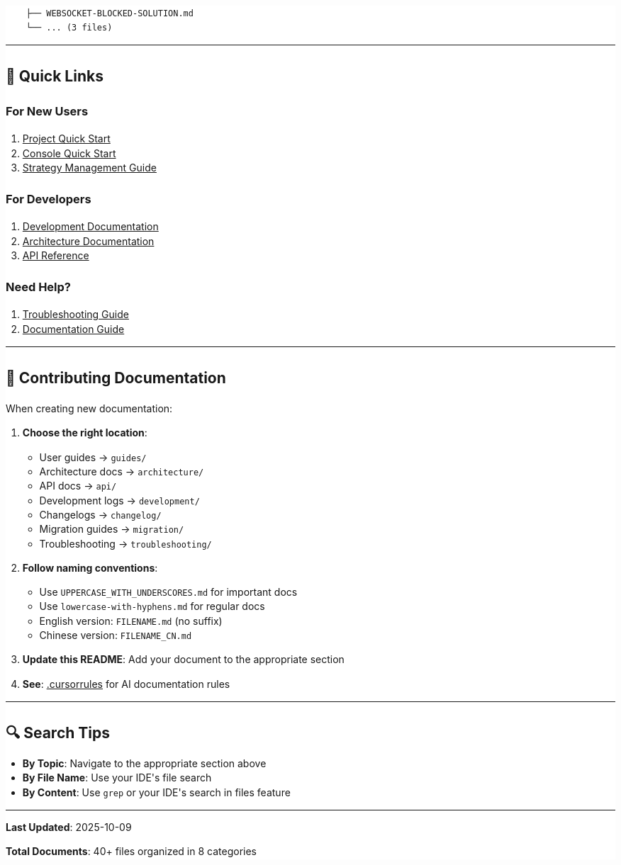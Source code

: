 ```
    ├── WEBSOCKET-BLOCKED-SOLUTION.md
    └── ... (3 files)
```

---

## 🎯 Quick Links

### For New Users
1. [Project Quick Start](./guides/PROJECT_QUICK_START.md)
2. [Console Quick Start](../apps/console/docs/QUICK_START.md)
3. [Strategy Management Guide](./guides/STRATEGY_MANAGEMENT_GUIDE.md)

### For Developers
1. [Development Documentation](./development/)
2. [Architecture Documentation](./architecture/)
3. [API Reference](./api/)

### Need Help?
1. [Troubleshooting Guide](./troubleshooting/TROUBLESHOOTING.md)
2. [Documentation Guide](./guides/DOCUMENTATION_GUIDE.md)

---

## 📝 Contributing Documentation

When creating new documentation:

1. **Choose the right location**:
   - User guides → `guides/`
   - Architecture docs → `architecture/`
   - API docs → `api/`
   - Development logs → `development/`
   - Changelogs → `changelog/`
   - Migration guides → `migration/`
   - Troubleshooting → `troubleshooting/`

2. **Follow naming conventions**:
   - Use `UPPERCASE_WITH_UNDERSCORES.md` for important docs
   - Use `lowercase-with-hyphens.md` for regular docs
   - English version: `FILENAME.md` (no suffix)
   - Chinese version: `FILENAME_CN.md`

3. **Update this README**: Add your document to the appropriate section

4. **See**: [.cursorrules](../.cursorrules) for AI documentation rules

---

## 🔍 Search Tips

- **By Topic**: Navigate to the appropriate section above
- **By File Name**: Use your IDE's file search
- **By Content**: Use `grep` or your IDE's search in files feature

---

**Last Updated**: 2025-10-09

**Total Documents**: 40+ files organized in 8 categories
